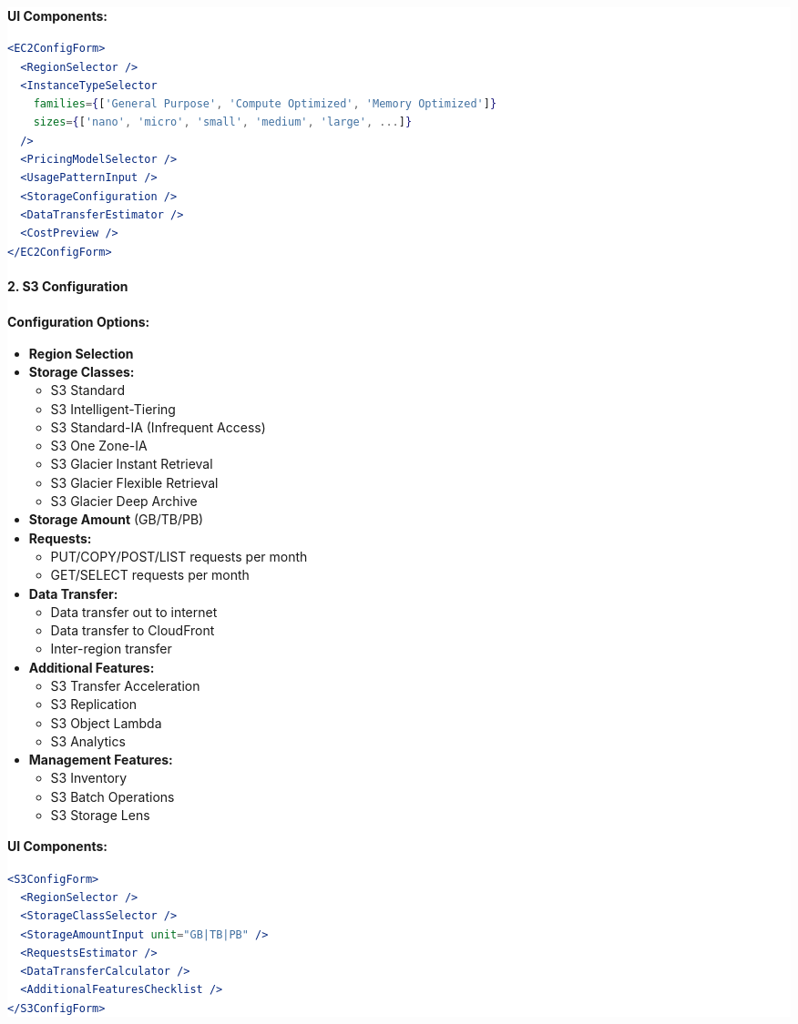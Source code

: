 **UI Components:**
```jsx
<EC2ConfigForm>
  <RegionSelector />
  <InstanceTypeSelector
    families={['General Purpose', 'Compute Optimized', 'Memory Optimized']}
    sizes={['nano', 'micro', 'small', 'medium', 'large', ...]}
  />
  <PricingModelSelector />
  <UsagePatternInput />
  <StorageConfiguration />
  <DataTransferEstimator />
  <CostPreview />
</EC2ConfigForm>
```

#### **2. S3 Configuration**

**Configuration Options:**
- **Region Selection**
- **Storage Classes:**
  - S3 Standard
  - S3 Intelligent-Tiering
  - S3 Standard-IA (Infrequent Access)
  - S3 One Zone-IA
  - S3 Glacier Instant Retrieval
  - S3 Glacier Flexible Retrieval
  - S3 Glacier Deep Archive
- **Storage Amount** (GB/TB/PB)
- **Requests:**
  - PUT/COPY/POST/LIST requests per month
  - GET/SELECT requests per month
- **Data Transfer:**
  - Data transfer out to internet
  - Data transfer to CloudFront
  - Inter-region transfer
- **Additional Features:**
  - S3 Transfer Acceleration
  - S3 Replication
  - S3 Object Lambda
  - S3 Analytics
- **Management Features:**
  - S3 Inventory
  - S3 Batch Operations
  - S3 Storage Lens

**UI Components:**
```jsx
<S3ConfigForm>
  <RegionSelector />
  <StorageClassSelector />
  <StorageAmountInput unit="GB|TB|PB" />
  <RequestsEstimator />
  <DataTransferCalculator />
  <AdditionalFeaturesChecklist />
</S3ConfigForm>
```
